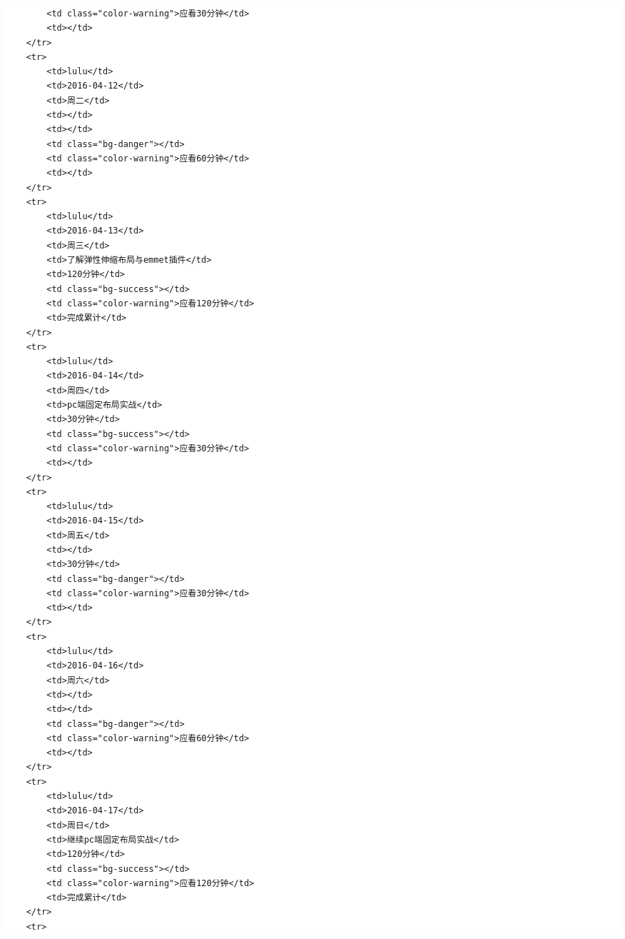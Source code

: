 			<td class="color-warning">应看30分钟</td>
			<td></td>
		</tr>
		<tr>
			<td>lulu</td>
			<td>2016-04-12</td>
			<td>周二</td>
			<td></td>
			<td></td>
			<td class="bg-danger"></td>
			<td class="color-warning">应看60分钟</td>
			<td></td>
		</tr>
		<tr>
			<td>lulu</td>
			<td>2016-04-13</td>
			<td>周三</td>
			<td>了解弹性伸缩布局与emmet插件</td>
			<td>120分钟</td>
			<td class="bg-success"></td>
			<td class="color-warning">应看120分钟</td>
			<td>完成累计</td>
		</tr>
		<tr>
			<td>lulu</td>
			<td>2016-04-14</td>
			<td>周四</td>
			<td>pc端固定布局实战</td>
			<td>30分钟</td>
			<td class="bg-success"></td>
			<td class="color-warning">应看30分钟</td>
			<td></td>
		</tr>
		<tr>
			<td>lulu</td>
			<td>2016-04-15</td>
			<td>周五</td>
			<td></td>
			<td>30分钟</td>
			<td class="bg-danger"></td>
			<td class="color-warning">应看30分钟</td>
			<td></td>
		</tr>
		<tr>
			<td>lulu</td>
			<td>2016-04-16</td>
			<td>周六</td>
			<td></td>
			<td></td>
			<td class="bg-danger"></td>
			<td class="color-warning">应看60分钟</td>
			<td></td>
		</tr>
		<tr>
			<td>lulu</td>
			<td>2016-04-17</td>
			<td>周日</td>
			<td>继续pc端固定布局实战</td>
			<td>120分钟</td>
			<td class="bg-success"></td>
			<td class="color-warning">应看120分钟</td>
			<td>完成累计</td>
		</tr>
		<tr>